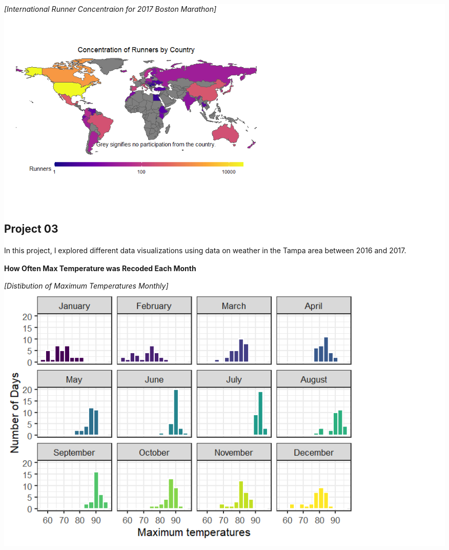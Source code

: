 _[International Runner Concentraion for 2017 Boston Marathon]_
<img src="https://github.com/brubio5171/dataviz_final_project/blob/master/project-02/rubio_project_02_files/figure-html/unnamed-chunk-11-1.png" width="60%" height="60%">




## Project 03

In this project, I explored different data visualizations using data on weather in the Tampa area between 2016 and 2017.

**How Often Max Temperature was Recoded Each Month** 

_[Distibution of Maximum Temperatures Monthly]_
<img src="https://github.com/brubio5171/dataviz_final_project/blob/master/project-03/rubio_project_03_files/figure-html/unnamed-chunk-4-1.png" width="80%" height="80%">
